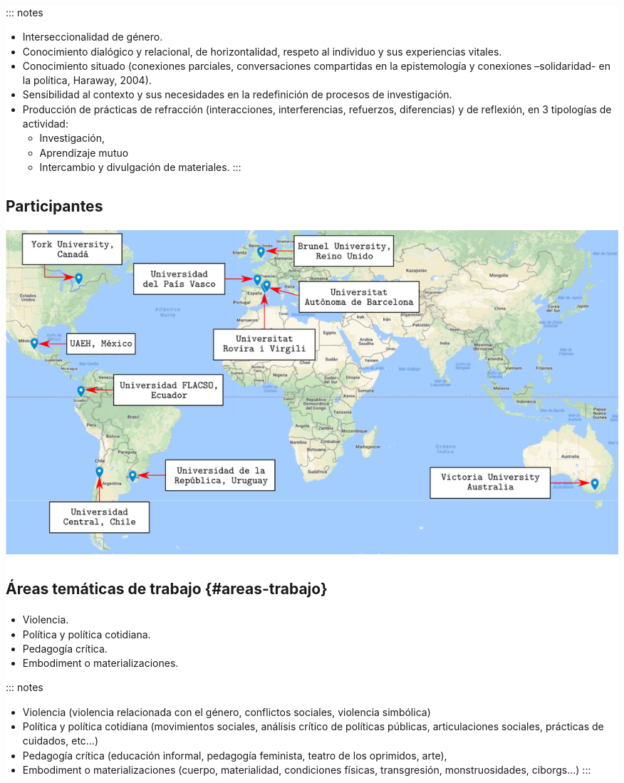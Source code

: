 ::: notes
- Interseccionalidad de género.
- Conocimiento dialógico y relacional, de horizontalidad, respeto al individuo y sus experiencias vitales.
- Conocimiento situado (conexiones parciales, conversaciones compartidas en la epistemología y conexiones –solidaridad- en la política, Haraway, 2004).
- Sensibilidad al contexto y sus necesidades en la redefinición de procesos de investigación.
- Producción de prácticas de refracción (interacciones, interferencias, refuerzos, diferencias) y de reflexión, en 3 tipologías de actividad:
  - Investigación,
  - Aprendizaje mutuo
  - Intercambio y divulgación de materiales.
:::


## Participantes

![Red de diez centros universitarios](imagenes/UniversidadesProyecto.png)



## Áreas temáticas de trabajo {#areas-trabajo}

- Violencia.
- Política y política cotidiana.
- Pedagogía crítica.
- Embodiment o materializaciones.

::: notes
- Violencia (violencia relacionada con el género, conflictos sociales, violencia simbólica)
- Política y política cotidiana (movimientos sociales, análisis crítico de políticas públicas, articulaciones sociales, prácticas de cuidados, etc…)
- Pedagogía crítica (educación informal, pedagogía feminista, teatro de los oprimidos, arte),
- Embodiment o materializaciones (cuerpo, materialidad, condiciones físicas, transgresión, monstruosidades, ciborgs…)
:::
